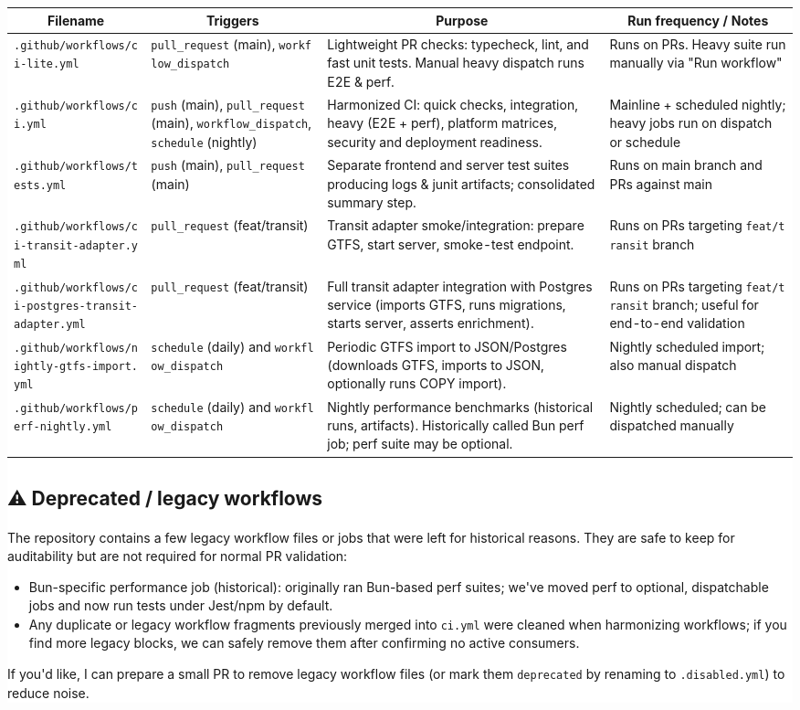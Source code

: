 | Filename | Triggers | Purpose | Run frequency / Notes |
|---|---|---|---|
| `.github/workflows/ci-lite.yml` | `pull_request` (main), `workflow_dispatch` | Lightweight PR checks: typecheck, lint, and fast unit tests. Manual heavy dispatch runs E2E & perf. | Runs on PRs. Heavy suite run manually via "Run workflow" |
| `.github/workflows/ci.yml` | `push` (main), `pull_request` (main), `workflow_dispatch`, `schedule` (nightly) | Harmonized CI: quick checks, integration, heavy (E2E + perf), platform matrices, security and deployment readiness. | Mainline + scheduled nightly; heavy jobs run on dispatch or schedule |
| `.github/workflows/tests.yml` | `push` (main), `pull_request` (main) | Separate frontend and server test suites producing logs & junit artifacts; consolidated summary step. | Runs on main branch and PRs against main |
| `.github/workflows/ci-transit-adapter.yml` | `pull_request` (feat/transit) | Transit adapter smoke/integration: prepare GTFS, start server, smoke-test endpoint. | Runs on PRs targeting `feat/transit` branch |
| `.github/workflows/ci-postgres-transit-adapter.yml` | `pull_request` (feat/transit) | Full transit adapter integration with Postgres service (imports GTFS, runs migrations, starts server, asserts enrichment). | Runs on PRs targeting `feat/transit` branch; useful for end-to-end validation |
| `.github/workflows/nightly-gtfs-import.yml` | `schedule` (daily) and `workflow_dispatch` | Periodic GTFS import to JSON/Postgres (downloads GTFS, imports to JSON, optionally runs COPY import). | Nightly scheduled import; also manual dispatch |
| `.github/workflows/perf-nightly.yml` | `schedule` (daily) and `workflow_dispatch` | Nightly performance benchmarks (historical runs, artifacts). Historically called Bun perf job; perf suite may be optional. | Nightly scheduled; can be dispatched manually |

## ⚠️ Deprecated / legacy workflows

The repository contains a few legacy workflow files or jobs that were left for historical reasons. They are safe to keep for auditability but are not required for normal PR validation:

- Bun-specific performance job (historical): originally ran Bun-based perf suites; we've moved perf to optional, dispatchable jobs and now run tests under Jest/npm by default.
- Any duplicate or legacy workflow fragments previously merged into `ci.yml` were cleaned when harmonizing workflows; if you find more legacy blocks, we can safely remove them after confirming no active consumers.

If you'd like, I can prepare a small PR to remove legacy workflow files (or mark them `deprecated` by renaming to `.disabled.yml`) to reduce noise.
